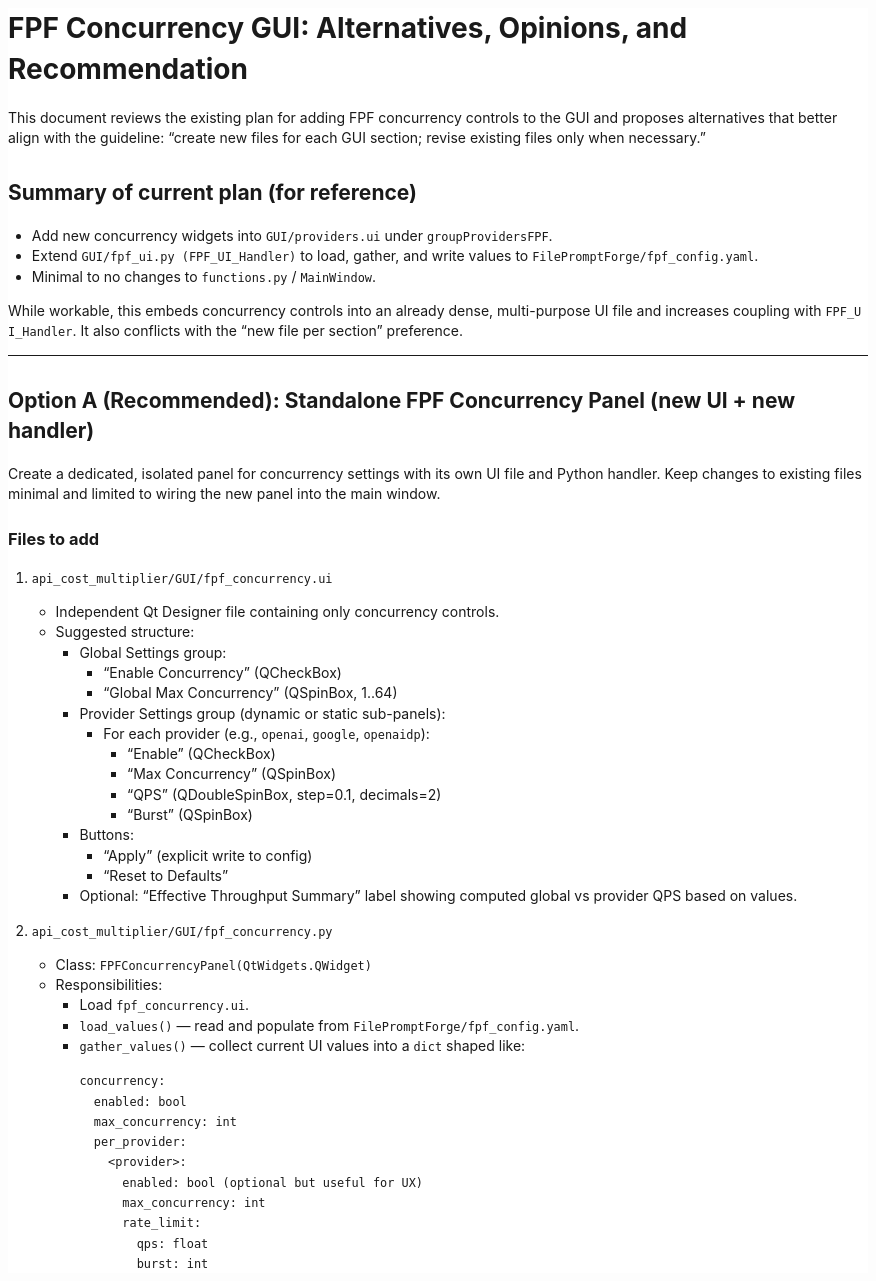 # FPF Concurrency GUI: Alternatives, Opinions, and Recommendation

This document reviews the existing plan for adding FPF concurrency controls to the GUI and proposes alternatives that better align with the guideline: “create new files for each GUI section; revise existing files only when necessary.”

## Summary of current plan (for reference)
- Add new concurrency widgets into `GUI/providers.ui` under `groupProvidersFPF`.
- Extend `GUI/fpf_ui.py (FPF_UI_Handler)` to load, gather, and write values to `FilePromptForge/fpf_config.yaml`.
- Minimal to no changes to `functions.py` / `MainWindow`.

While workable, this embeds concurrency controls into an already dense, multi-purpose UI file and increases coupling with `FPF_UI_Handler`. It also conflicts with the “new file per section” preference.

---

## Option A (Recommended): Standalone FPF Concurrency Panel (new UI + new handler)

Create a dedicated, isolated panel for concurrency settings with its own UI file and Python handler. Keep changes to existing files minimal and limited to wiring the new panel into the main window.

### Files to add
1) `api_cost_multiplier/GUI/fpf_concurrency.ui`
   - Independent Qt Designer file containing only concurrency controls.
   - Suggested structure:
     - Global Settings group:
       - “Enable Concurrency” (QCheckBox)
       - “Global Max Concurrency” (QSpinBox, 1..64)
     - Provider Settings group (dynamic or static sub-panels):
       - For each provider (e.g., `openai`, `google`, `openaidp`):
         - “Enable” (QCheckBox)
         - “Max Concurrency” (QSpinBox)
         - “QPS” (QDoubleSpinBox, step=0.1, decimals=2)
         - “Burst” (QSpinBox)
     - Buttons:
       - “Apply” (explicit write to config)
       - “Reset to Defaults”
     - Optional: “Effective Throughput Summary” label showing computed global vs provider QPS based on values.

2) `api_cost_multiplier/GUI/fpf_concurrency.py`
   - Class: `FPFConcurrencyPanel(QtWidgets.QWidget)`
   - Responsibilities:
     - Load `fpf_concurrency.ui`.
     - `load_values()` — read and populate from `FilePromptForge/fpf_config.yaml`.
     - `gather_values()` — collect current UI values into a `dict` shaped like:
       ```
       concurrency:
         enabled: bool
         max_concurrency: int
         per_provider:
           <provider>:
             enabled: bool (optional but useful for UX)
             max_concurrency: int
             rate_limit:
               qps: float
               burst: int
       ```